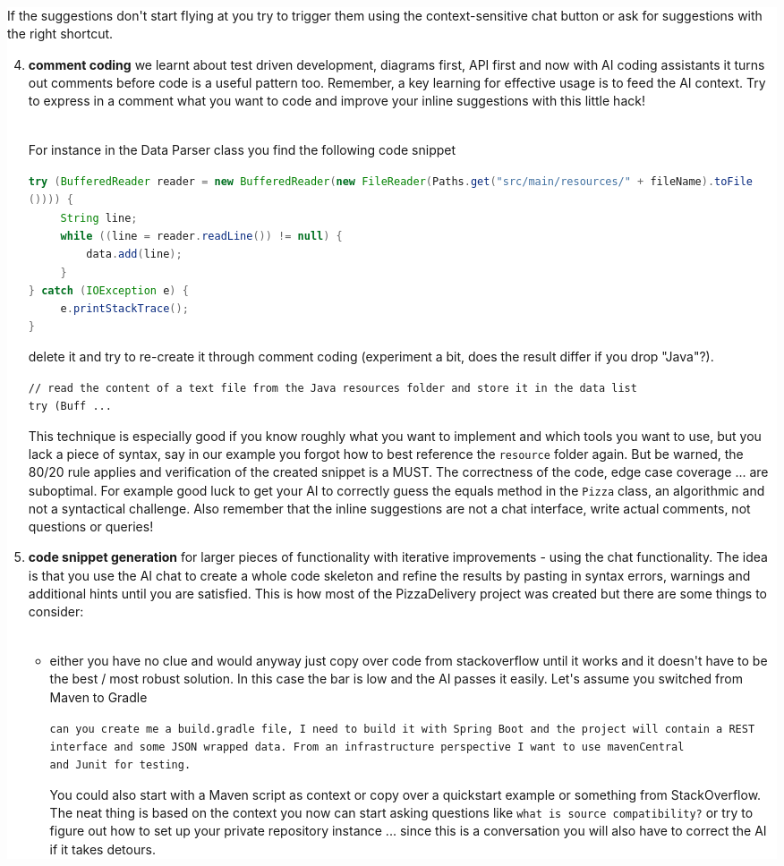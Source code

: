    If the suggestions don't start flying at you try to trigger them using the context-sensitive chat button or ask for 
   suggestions with the right shortcut.

4) <b>comment coding</b> we learnt about test driven development, diagrams first, API first 
   and now with AI coding assistants it turns out comments before code is a useful pattern too. Remember, a key learning 
   for effective usage is to feed the AI context. Try to express in a comment what you want to code and 
   improve your inline suggestions with this little hack!<br><br>

   For instance in the Data Parser class you find the following code snippet
   ```java
   try (BufferedReader reader = new BufferedReader(new FileReader(Paths.get("src/main/resources/" + fileName).toFile()))) {
        String line;
        while ((line = reader.readLine()) != null) {
            data.add(line);
        }
   } catch (IOException e) {
        e.printStackTrace();
   }
   ```
   delete it and try to re-create it through comment coding (experiment a bit, does the result differ if you drop "Java"?).
   ```
   // read the content of a text file from the Java resources folder and store it in the data list
   try (Buff ...
   ```
   This technique is especially good if you know roughly what you want to implement and which tools you want to
   use, but you lack a piece of syntax, say in our example you forgot how to best reference the `resource` folder again.
   But be warned, the 80/20 rule applies and verification of the created snippet is a MUST. The correctness 
   of the code, edge case coverage ... are suboptimal. For example good luck to get your AI to correctly guess the
   equals method in the `Pizza` class, an algorithmic and not a syntactical challenge. Also remember that the inline
   suggestions are not a chat interface, write actual comments, not questions or queries!


5) <b>code snippet generation</b> for larger pieces of functionality with iterative improvements - using the chat functionality.
   The idea is that you use the AI chat to create a whole code skeleton and refine the results by pasting in syntax errors,
   warnings and additional hints until you are satisfied.
   This is how most of the PizzaDelivery project was created but there are some things to consider: <br><br>
 
    - either you have no clue and would anyway just copy over code from stackoverflow until it works and it doesn't have
      to be the best / most robust solution. In this case the bar is low and the AI passes it easily. Let's assume you
      switched from Maven to Gradle
      ```
      can you create me a build.gradle file, I need to build it with Spring Boot and the project will contain a REST
      interface and some JSON wrapped data. From an infrastructure perspective I want to use mavenCentral
      and Junit for testing. 
      ```
      You could also start with a Maven script as context or copy over a quickstart example
      or something from StackOverflow. The neat thing is based on the context you now can start
      asking questions like `what is source compatibility?` or try to figure out how to set up your private
      repository instance ... since this is a conversation you will also have to correct the AI if it takes detours.